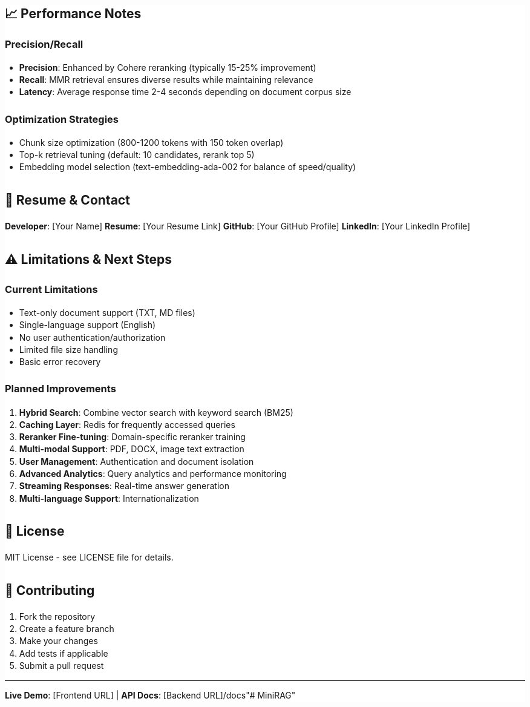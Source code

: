 ## 📈 Performance Notes

### Precision/Recall
- **Precision**: Enhanced by Cohere reranking (typically 15-25% improvement)
- **Recall**: MMR retrieval ensures diverse results while maintaining relevance
- **Latency**: Average response time 2-4 seconds depending on document corpus size

### Optimization Strategies
- Chunk size optimization (800-1200 tokens with 150 token overlap)
- Top-k retrieval tuning (default: 10 candidates, rerank top 5)
- Embedding model selection (text-embedding-ada-002 for balance of speed/quality)

## 🔗 Resume & Contact

**Developer**: [Your Name]
**Resume**: [Your Resume Link]
**GitHub**: [Your GitHub Profile]
**LinkedIn**: [Your LinkedIn Profile]

## ⚠️ Limitations & Next Steps

### Current Limitations
- Text-only document support (TXT, MD files)
- Single-language support (English)
- No user authentication/authorization
- Limited file size handling
- Basic error recovery

### Planned Improvements
1. **Hybrid Search**: Combine vector search with keyword search (BM25)
2. **Caching Layer**: Redis for frequently accessed queries
3. **Reranker Fine-tuning**: Domain-specific reranker training
4. **Multi-modal Support**: PDF, DOCX, image text extraction
5. **User Management**: Authentication and document isolation
6. **Advanced Analytics**: Query analytics and performance monitoring
7. **Streaming Responses**: Real-time answer generation
8. **Multi-language Support**: Internationalization

## 📄 License

MIT License - see LICENSE file for details.

## 🤝 Contributing

1. Fork the repository
2. Create a feature branch
3. Make your changes
4. Add tests if applicable
5. Submit a pull request

---

**Live Demo**: [Frontend URL] | **API Docs**: [Backend URL]/docs"# MiniRAG" 

